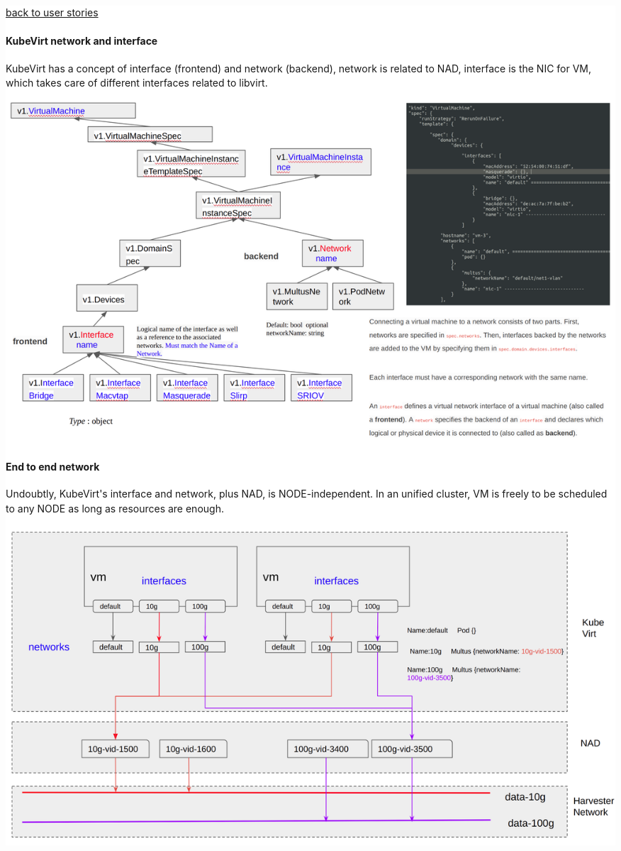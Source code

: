 
[back to user stories](#user-stories)


#### KubeVirt network and interface

KubeVirt has a concept of interface (frontend) and network (backend), network is related to NAD, interface is the NIC for VM, which takes care of different interfaces related to libvirt.

![](./20220418-vlan-enhancement/kubevirt-network-interface.png)

#### End to end network

Undoubtly, KubeVirt's interface and network, plus NAD, is NODE-independent. In an unified cluster, VM is freely to be scheduled to any NODE as long as resources are enough.

![](./20220418-vlan-enhancement/end-to-end-network.png)

